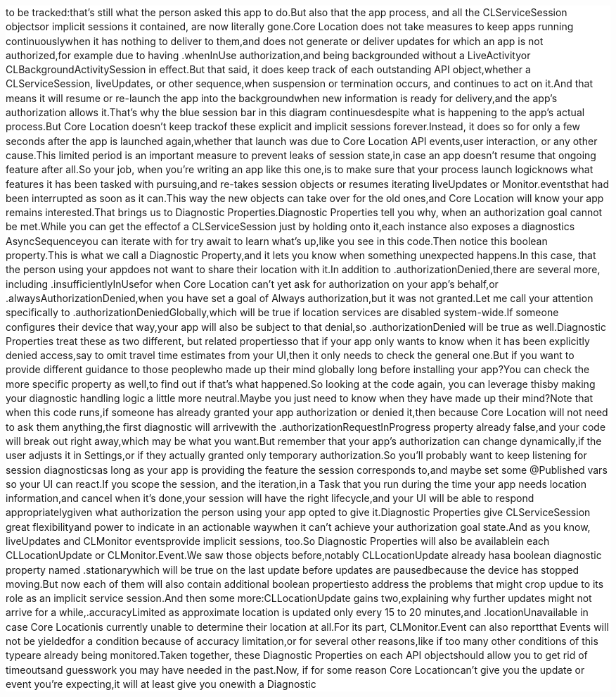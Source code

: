 to be tracked:that’s still what the person asked this app to do.But also that the app process, and all the CLServiceSession objectsor implicit sessions it contained, are now literally gone.Core Location does not take measures to keep apps running continuouslywhen it has nothing to deliver to them,and does not generate or deliver updates for which an app is not authorized,for example due to having .whenInUse authorization,and being backgrounded without a LiveActivityor CLBackgroundActivitySession in effect.But that said, it does keep track of each outstanding API object,whether a CLServiceSession, liveUpdates, or other sequence,when suspension or termination occurs, and continues to act on it.And that means it will resume or re-launch the app into the backgroundwhen new information is ready for delivery,and the app’s authorization allows it.That’s why the blue session bar in this diagram continuesdespite what is happening to the app’s actual process.But Core Location doesn’t keep trackof these explicit and implicit sessions forever.Instead, it does so for only a few seconds after the app is launched again,whether that launch was due to Core Location API events,user interaction, or any other cause.This limited period is an important measure to prevent leaks of session state,in case an app doesn’t resume that ongoing feature after all.So your job, when you’re writing an app like this one,is to make sure that your process launch logicknows what features it has been tasked with pursuing,and re-takes session objects or resumes iterating liveUpdates or Monitor.eventsthat had been interrupted as soon as it can.This way the new objects can take over for the old ones,and Core Location will know your app remains interested.That brings us to Diagnostic Properties.Diagnostic Properties tell you why, when an authorization goal cannot be met.While you can get the effectof a CLServiceSession just by holding onto it,each instance also exposes a diagnostics AsyncSequenceyou can iterate with for try await to learn what’s up,like you see in this code.Then notice this boolean property.This is what we call a Diagnostic Property,and it lets you know when something unexpected happens.In this case, that the person using your appdoes not want to share their location with it.In addition to .authorizationDenied,there are several more, including .insufficientlyInUsefor when Core Location can’t yet ask for authorization on your app’s behalf,or .alwaysAuthorizationDenied,when you have set a goal of Always authorization,but it was not granted.Let me call your attention specifically to .authorizationDeniedGlobally,which will be true if location services are disabled system-wide.If someone configures their device that way,your app will also be subject to that denial,so .authorizationDenied will be true as well.Diagnostic Properties treat these as two different, but related propertiesso that if your app only wants to know when it has been explicitly denied access,say to omit travel time estimates from your UI,then it only needs to check the general one.But if you want to provide different guidance to those peoplewho made up their mind globally long before installing your app?You can check the more specific property as well,to find out if that’s what happened.So looking at the code again, you can leverage thisby making your diagnostic handling logic a little more neutral.Maybe you just need to know when they have made up their mind?Note that when this code runs,if someone has already granted your app authorization or denied it,then because Core Location will not need to ask them anything,the first diagnostic will arrivewith the .authorizationRequestInProgress property already false,and your code will break out right away,which may be what you want.But remember that your app’s authorization can change dynamically,if the user adjusts it in Settings,or if they actually granted only temporary authorization.So you’ll probably want to keep listening for session diagnosticsas long as your app is providing the feature the session corresponds to,and maybe set some @Published vars so your UI can react.If you scope the session, and the iteration,in a Task that you run during the time your app needs location information,and cancel when it’s done,your session will have the right lifecycle,and your UI will be able to respond appropriatelygiven what authorization the person using your app opted to give it.Diagnostic Properties give CLServiceSession great flexibilityand power to indicate in an actionable waywhen it can’t achieve your authorization goal state.And as you know, liveUpdates and CLMonitor eventsprovide implicit sessions, too.So Diagnostic Properties will also be availablein each CLLocationUpdate or CLMonitor.Event.We saw those objects before,notably CLLocationUpdate already hasa boolean diagnostic property named .stationarywhich will be true on the last update before updates are pausedbecause the device has stopped moving.But now each of them will also contain additional boolean propertiesto address the problems that might crop updue to its role as an implicit service session.And then some more:CLLocationUpdate gains two,explaining why further updates might not arrive for a while,.accuracyLimited as approximate location is updated only every 15 to 20 minutes,and .locationUnavailable in case Core Locationis currently unable to determine their location at all.For its part, CLMonitor.Event can also reportthat Events will not be yieldedfor a condition because of accuracy limitation,or for several other reasons,like if too many other conditions of this typeare already being monitored.Taken together, these Diagnostic Properties on each API objectshould allow you to get rid of timeoutsand guesswork you may have needed in the past.Now, if for some reason Core Locationcan’t give you the update or event you’re expecting,it will at least give you onewith a Diagnostic